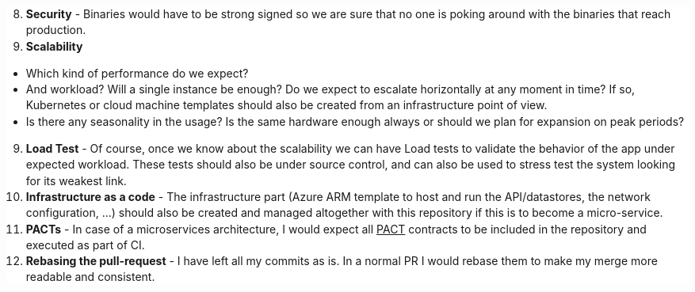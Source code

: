 8. **Security** - Binaries would have to be strong signed so we are sure that no one is poking around with the binaries that reach production.
9. **Scalability**
* Which kind of performance do we expect? 
* And workload? Will a single instance be enough? Do we expect to escalate horizontally at any moment in time? If so, Kubernetes or cloud machine templates should also be created from an infrastructure point of view. 
* Is there any seasonality in the usage? Is the same hardware enough always or should we plan for expansion on peak periods?
9. **Load Test** - Of course, once we know about the scalability we can have Load tests to validate the behavior of the app under expected workload. These tests should also be under source control, and can also be used to stress test the system looking for its weakest link. 
10. **Infrastructure as a code** - The infrastructure part (Azure ARM template to host and run the API/datastores, the network configuration, ...) should also be created and managed altogether with this repository if this is to become a micro-service.
11. **PACTs** - In case of a microservices architecture, I would expect all [PACT](https://github.com/SEEK-Jobs/pact-net) contracts to be included in the repository and executed as part of CI.
12. **Rebasing the pull-request** - I have left all my commits as is. In a normal PR I would rebase them to make my merge more readable and consistent.
